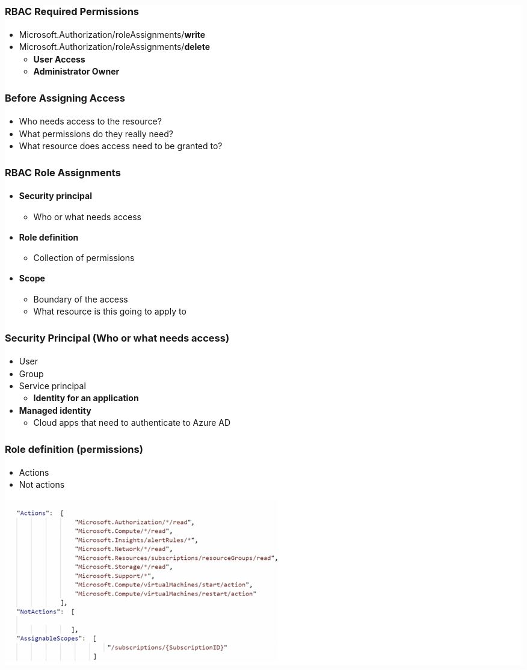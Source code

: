 ### RBAC Required Permissions 

* Microsoft.Authorization/roleAssignments/**write**
* Microsoft.Authorization/roleAssignments/**delete** 
	* **User Access** 
	* **Administrator Owner** 

### Before Assigning Access 

* Who needs access to the resource? 
* What permissions do they really need? 
* What resource does access need to be granted to? 


### RBAC Role Assignments 

* **Security principal** 
	* Who or what needs access 

* **Role definition** 
	* Collection of permissions 

* **Scope** 
	* Boundary of the access 
	* What resource is this going to apply to


### Security Principal (Who or what needs access)

* User 
* Group 
* Service principal 
	* **Identity for an application** 
* **Managed identity** 
	* Cloud apps that need to authenticate to Azure AD 


### Role definition (permissions)

* Actions 
* Not actions 


![Alt Image Text](images/1_20.png "Body image")
